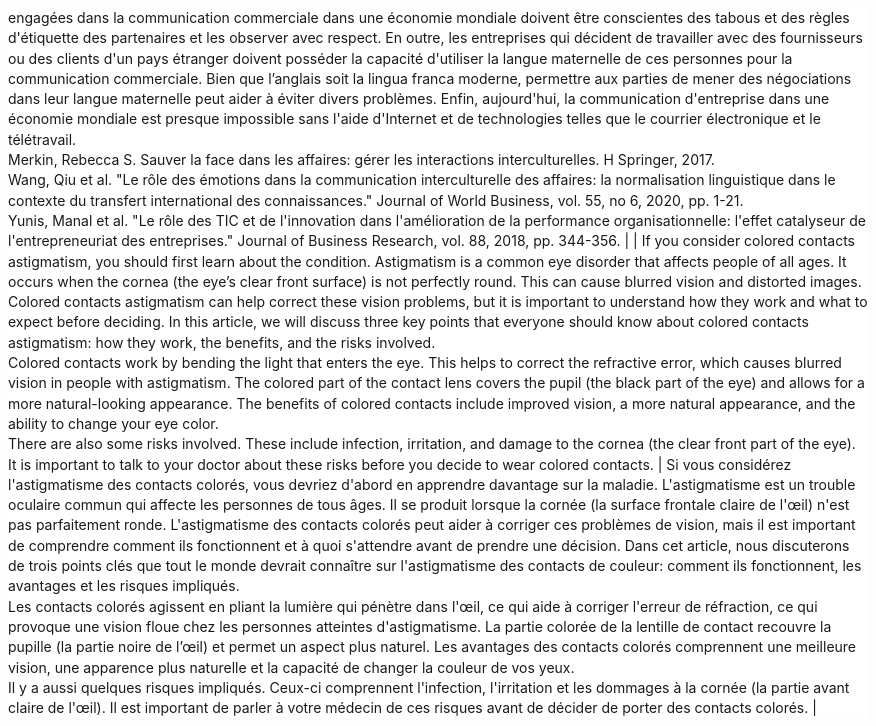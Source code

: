 engagées dans la communication commerciale dans une économie mondiale doivent être conscientes des tabous et des règles d'étiquette des partenaires et les observer avec respect. En outre, les entreprises qui décident de travailler avec des fournisseurs ou des clients d'un pays étranger doivent posséder la capacité d'utiliser la langue maternelle de ces personnes pour la communication commerciale. Bien que l’anglais soit la lingua franca moderne, permettre aux parties de mener des négociations dans leur langue maternelle peut aider à éviter divers problèmes. Enfin, aujourd'hui, la communication d'entreprise dans une économie mondiale est presque impossible sans l'aide d'Internet et de technologies telles que le courrier électronique et le télétravail.<br/>Merkin, Rebecca S. Sauver la face dans les affaires: gérer les interactions interculturelles. H Springer, 2017.<br/>Wang, Qiu et al. "Le rôle des émotions dans la communication interculturelle des affaires: la normalisation linguistique dans le contexte du transfert international des connaissances." Journal of World Business, vol. 55, no 6, 2020, pp. 1-21.<br/>Yunis, Manal et al. "Le rôle des TIC et de l'innovation dans l'amélioration de la performance organisationnelle: l'effet catalyseur de l'entrepreneuriat des entreprises." Journal of Business Research, vol. 88, 2018, pp. 344-356. |
| If you consider colored contacts astigmatism, you should first learn about the condition. Astigmatism is a common eye disorder that affects people of all ages. It occurs when the cornea (the eye’s clear front surface) is not perfectly round. This can cause blurred vision and distorted images. Colored contacts astigmatism can help correct these vision problems, but it is important to understand how they work and what to expect before deciding. In this article, we will discuss three key points that everyone should know about colored contacts astigmatism: how they work, the benefits, and the risks involved.<br/>Colored contacts work by bending the light that enters the eye. This helps to correct the refractive error, which causes blurred vision in people with astigmatism. The colored part of the contact lens covers the pupil (the black part of the eye) and allows for a more natural-looking appearance. The benefits of colored contacts include improved vision, a more natural appearance, and the ability to change your eye color.<br/>There are also some risks involved. These include infection, irritation, and damage to the cornea (the clear front part of the eye). It is important to talk to your doctor about these risks before you decide to wear colored contacts. | Si vous considérez l'astigmatisme des contacts colorés, vous devriez d'abord en apprendre davantage sur la maladie. L'astigmatisme est un trouble oculaire commun qui affecte les personnes de tous âges. Il se produit lorsque la cornée (la surface frontale claire de l'œil) n'est pas parfaitement ronde. L'astigmatisme des contacts colorés peut aider à corriger ces problèmes de vision, mais il est important de comprendre comment ils fonctionnent et à quoi s'attendre avant de prendre une décision. Dans cet article, nous discuterons de trois points clés que tout le monde devrait connaître sur l'astigmatisme des contacts de couleur: comment ils fonctionnent, les avantages et les risques impliqués.<br/>Les contacts colorés agissent en pliant la lumière qui pénètre dans l'œil, ce qui aide à corriger l'erreur de réfraction, ce qui provoque une vision floue chez les personnes atteintes d'astigmatisme. La partie colorée de la lentille de contact recouvre la pupille (la partie noire de l’œil) et permet un aspect plus naturel. Les avantages des contacts colorés comprennent une meilleure vision, une apparence plus naturelle et la capacité de changer la couleur de vos yeux.<br/>Il y a aussi quelques risques impliqués. Ceux-ci comprennent l'infection, l'irritation et les dommages à la cornée (la partie avant claire de l'œil). Il est important de parler à votre médecin de ces risques avant de décider de porter des contacts colorés. |